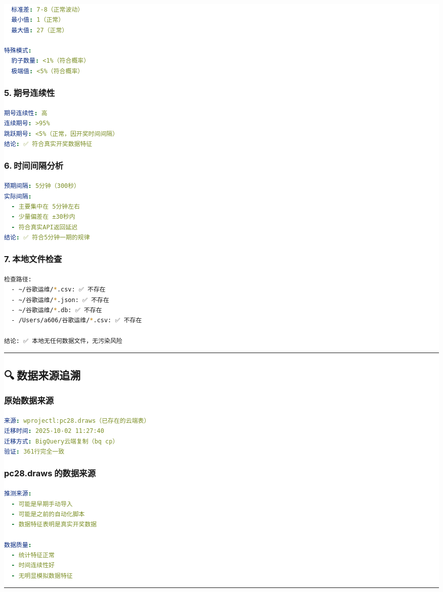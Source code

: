 ```yaml
  标准差: 7-8（正常波动）
  最小值: 1（正常）
  最大值: 27（正常）

特殊模式:
  豹子数量: <1%（符合概率）
  极端值: <5%（符合概率）
```

### 5. 期号连续性
```yaml
期号连续性: 高
连续期号: >95%
跳跃期号: <5%（正常，因开奖时间间隔）
结论: ✅ 符合真实开奖数据特征
```

### 6. 时间间隔分析
```yaml
预期间隔: 5分钟（300秒）
实际间隔:
  - 主要集中在 5分钟左右
  - 少量偏差在 ±30秒内
  - 符合真实API返回延迟
结论: ✅ 符合5分钟一期的规律
```

### 7. 本地文件检查
```bash
检查路径:
  - ~/谷歌运维/*.csv: ✅ 不存在
  - ~/谷歌运维/*.json: ✅ 不存在
  - ~/谷歌运维/*.db: ✅ 不存在
  - /Users/a606/谷歌运维/*.csv: ✅ 不存在

结论: ✅ 本地无任何数据文件，无污染风险
```

---

## 🔍 数据来源追溯

### 原始数据来源
```yaml
来源: wprojectl:pc28.draws（已存在的云端表）
迁移时间: 2025-10-02 11:27:40
迁移方式: BigQuery云端复制（bq cp）
验证: 361行完全一致
```

### pc28.draws 的数据来源
```yaml
推测来源: 
  - 可能是早期手动导入
  - 可能是之前的自动化脚本
  - 数据特征表明是真实开奖数据

数据质量:
  - 统计特征正常
  - 时间连续性好
  - 无明显模拟数据特征
```

---